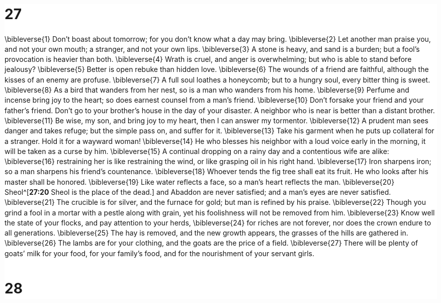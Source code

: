 # 27 
\bibleverse{1} Don’t boast about tomorrow; for you don’t know what a day may bring. \bibleverse{2} Let another man praise you, and not your own mouth; a stranger, and not your own lips. \bibleverse{3} A stone is heavy, and sand is a burden; but a fool’s provocation is heavier than both. \bibleverse{4} Wrath is cruel, and anger is overwhelming; but who is able to stand before jealousy? \bibleverse{5} Better is open rebuke than hidden love. \bibleverse{6} The wounds of a friend are faithful, although the kisses of an enemy are profuse. \bibleverse{7} A full soul loathes a honeycomb; but to a hungry soul, every bitter thing is sweet. \bibleverse{8} As a bird that wanders from her nest, so is a man who wanders from his home. \bibleverse{9} Perfume and incense bring joy to the heart; so does earnest counsel from a man’s friend. \bibleverse{10} Don’t forsake your friend and your father’s friend. Don’t go to your brother’s house in the day of your disaster. A neighbor who is near is better than a distant brother. \bibleverse{11} Be wise, my son, and bring joy to my heart, then I can answer my tormentor. \bibleverse{12} A prudent man sees danger and takes refuge; but the simple pass on, and suffer for it. \bibleverse{13} Take his garment when he puts up collateral for a stranger. Hold it for a wayward woman! \bibleverse{14} He who blesses his neighbor with a loud voice early in the morning, it will be taken as a curse by him. \bibleverse{15} A continual dropping on a rainy day and a contentious wife are alike: \bibleverse{16} restraining her is like restraining the wind, or like grasping oil in his right hand. \bibleverse{17} Iron sharpens iron; so a man sharpens his friend’s countenance. \bibleverse{18} Whoever tends the fig tree shall eat its fruit. He who looks after his master shall be honored. \bibleverse{19} Like water reflects a face, so a man’s heart reflects the man. \bibleverse{20} Sheol^[**27:20** Sheol is the place of the dead.] and Abaddon are never satisfied; and a man’s eyes are never satisfied. \bibleverse{21} The crucible is for silver, and the furnace for gold; but man is refined by his praise. \bibleverse{22} Though you grind a fool in a mortar with a pestle along with grain, yet his foolishness will not be removed from him. \bibleverse{23} Know well the state of your flocks, and pay attention to your herds, \bibleverse{24} for riches are not forever, nor does the crown endure to all generations. \bibleverse{25} The hay is removed, and the new growth appears, the grasses of the hills are gathered in. \bibleverse{26} The lambs are for your clothing, and the goats are the price of a field. \bibleverse{27} There will be plenty of goats’ milk for your food, for your family’s food, and for the nourishment of your servant girls.
 

# 28 